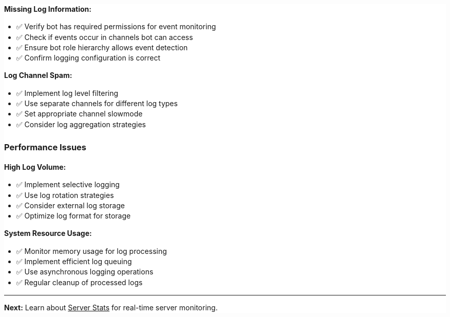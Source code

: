 **Missing Log Information:**
- ✅ Verify bot has required permissions for event monitoring
- ✅ Check if events occur in channels bot can access
- ✅ Ensure bot role hierarchy allows event detection
- ✅ Confirm logging configuration is correct

**Log Channel Spam:**
- ✅ Implement log level filtering
- ✅ Use separate channels for different log types
- ✅ Set appropriate channel slowmode
- ✅ Consider log aggregation strategies

### Performance Issues

**High Log Volume:**
- ✅ Implement selective logging
- ✅ Use log rotation strategies
- ✅ Consider external log storage
- ✅ Optimize log format for storage

**System Resource Usage:**
- ✅ Monitor memory usage for log processing
- ✅ Implement efficient log queuing
- ✅ Use asynchronous logging operations
- ✅ Regular cleanup of processed logs

---

**Next:** Learn about [Server Stats](server-stats.md) for real-time server monitoring.